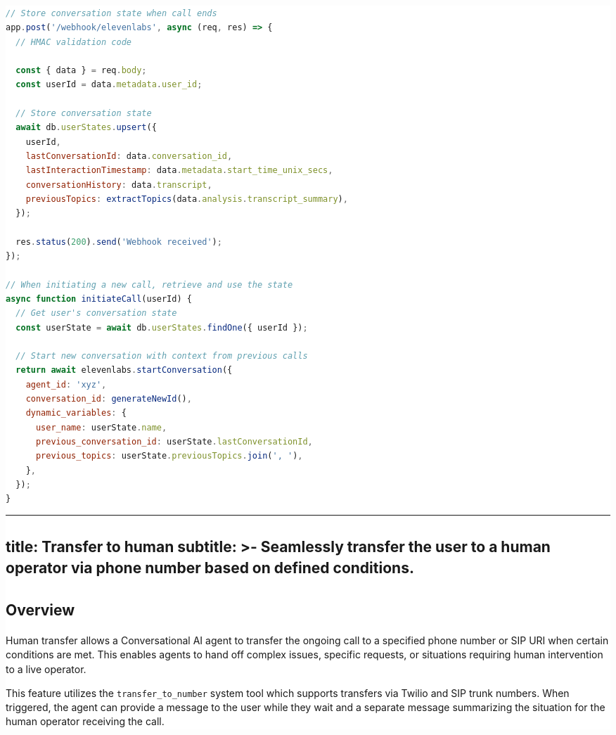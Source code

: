 ```javascript
// Store conversation state when call ends
app.post('/webhook/elevenlabs', async (req, res) => {
  // HMAC validation code

  const { data } = req.body;
  const userId = data.metadata.user_id;

  // Store conversation state
  await db.userStates.upsert({
    userId,
    lastConversationId: data.conversation_id,
    lastInteractionTimestamp: data.metadata.start_time_unix_secs,
    conversationHistory: data.transcript,
    previousTopics: extractTopics(data.analysis.transcript_summary),
  });

  res.status(200).send('Webhook received');
});

// When initiating a new call, retrieve and use the state
async function initiateCall(userId) {
  // Get user's conversation state
  const userState = await db.userStates.findOne({ userId });

  // Start new conversation with context from previous calls
  return await elevenlabs.startConversation({
    agent_id: 'xyz',
    conversation_id: generateNewId(),
    dynamic_variables: {
      user_name: userState.name,
      previous_conversation_id: userState.lastConversationId,
      previous_topics: userState.previousTopics.join(', '),
    },
  });
}
```

---
title: Transfer to human
subtitle: >-
  Seamlessly transfer the user to a human operator via phone number based on
  defined conditions.
---

## Overview

Human transfer allows a Conversational AI agent to transfer the ongoing call to a specified phone number or SIP URI when certain conditions are met. This enables agents to hand off complex issues, specific requests, or situations requiring human intervention to a live operator.

This feature utilizes the `transfer_to_number` system tool which supports transfers via Twilio and SIP trunk numbers. When triggered, the agent can provide a message to the user while they wait and a separate message summarizing the situation for the human operator receiving the call.
